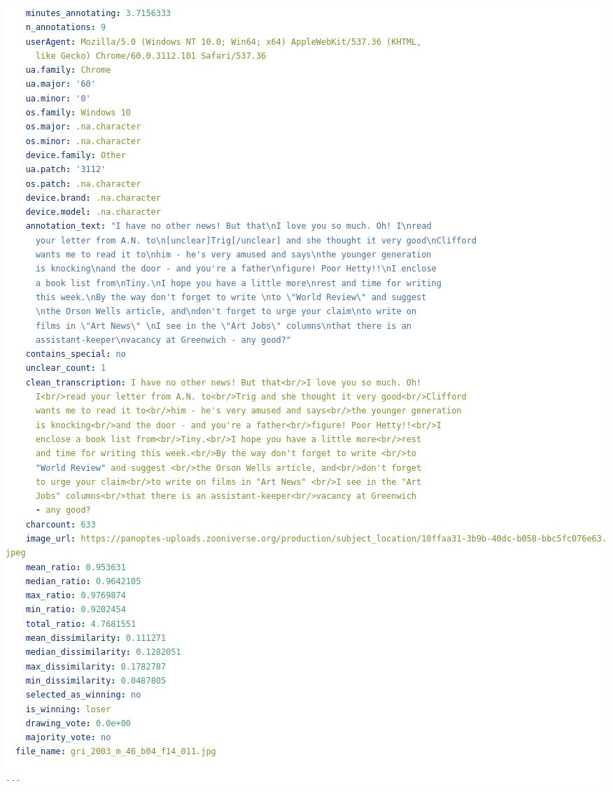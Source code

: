 ```yaml
    minutes_annotating: 3.7156333
    n_annotations: 9
    userAgent: Mozilla/5.0 (Windows NT 10.0; Win64; x64) AppleWebKit/537.36 (KHTML,
      like Gecko) Chrome/60.0.3112.101 Safari/537.36
    ua.family: Chrome
    ua.major: '60'
    ua.minor: '0'
    os.family: Windows 10
    os.major: .na.character
    os.minor: .na.character
    device.family: Other
    ua.patch: '3112'
    os.patch: .na.character
    device.brand: .na.character
    device.model: .na.character
    annotation_text: "I have no other news! But that\nI love you so much. Oh! I\nread
      your letter from A.N. to\n[unclear]Trig[/unclear] and she thought it very good\nClifford
      wants me to read it to\nhim - he's very amused and says\nthe younger generation
      is knocking\nand the door - and you're a father\nfigure! Poor Hetty!!\nI enclose
      a book list from\nTiny.\nI hope you have a little more\nrest and time for writing
      this week.\nBy the way don't forget to write \nto \"World Review\" and suggest
      \nthe Orson Wells article, and\ndon't forget to urge your claim\nto write on
      films in \"Art News\" \nI see in the \"Art Jobs\" columns\nthat there is an
      assistant-keeper\nvacancy at Greenwich - any good?"
    contains_special: no
    unclear_count: 1
    clean_transcription: I have no other news! But that<br/>I love you so much. Oh!
      I<br/>read your letter from A.N. to<br/>Trig and she thought it very good<br/>Clifford
      wants me to read it to<br/>him - he's very amused and says<br/>the younger generation
      is knocking<br/>and the door - and you're a father<br/>figure! Poor Hetty!!<br/>I
      enclose a book list from<br/>Tiny.<br/>I hope you have a little more<br/>rest
      and time for writing this week.<br/>By the way don't forget to write <br/>to
      "World Review" and suggest <br/>the Orson Wells article, and<br/>don't forget
      to urge your claim<br/>to write on films in "Art News" <br/>I see in the "Art
      Jobs" columns<br/>that there is an assistant-keeper<br/>vacancy at Greenwich
      - any good?
    charcount: 633
    image_url: https://panoptes-uploads.zooniverse.org/production/subject_location/10ffaa31-3b9b-40dc-b058-bbc5fc076e63.jpeg
    mean_ratio: 0.953631
    median_ratio: 0.9642105
    max_ratio: 0.9769874
    min_ratio: 0.9202454
    total_ratio: 4.7681551
    mean_dissimilarity: 0.111271
    median_dissimilarity: 0.1282051
    max_dissimilarity: 0.1782787
    min_dissimilarity: 0.0487805
    selected_as_winning: no
    is_winning: loser
    drawing_vote: 0.0e+00
    majority_vote: no
  file_name: gri_2003_m_46_b04_f14_011.jpg

---
```

